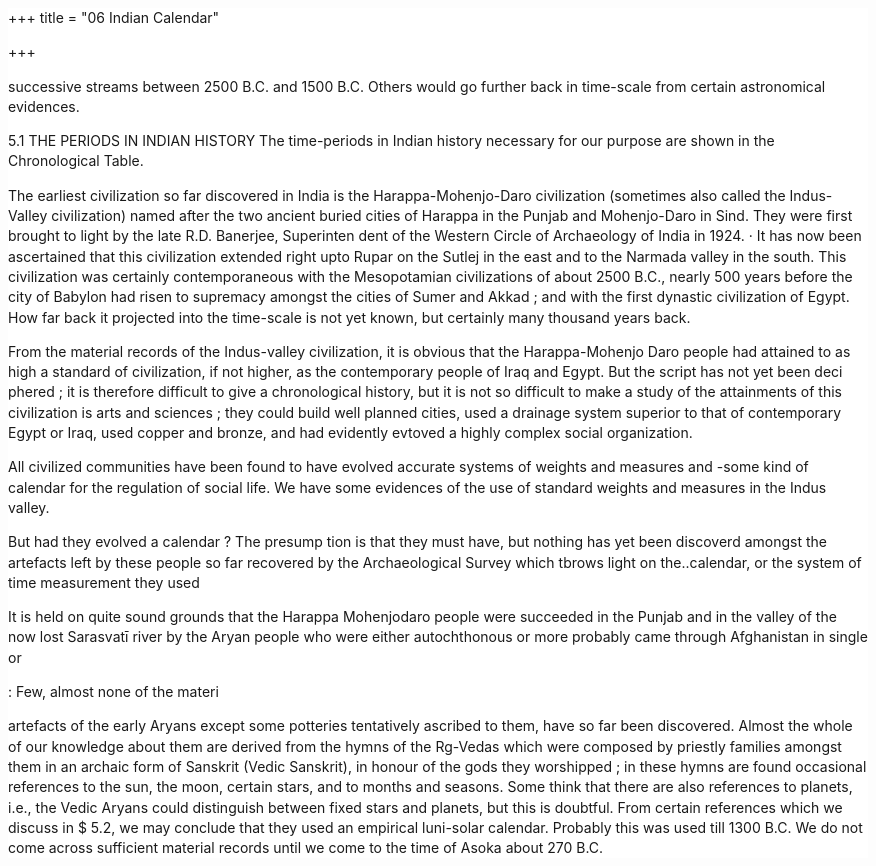 +++
title = "06 Indian Calendar"

+++



successive streams between 2500 B.C. and 1500 B.C. Others would go further back in time-scale from certain astronomical evidences. 



5.1 THE PERIODS IN INDIAN HISTORY The time-periods in Indian history necessary for our purpose are shown in the Chronological Table. 



The earliest civilization so far discovered in India is the Harappa-Mohenjo-Daro civilization (sometimes also called the Indus-Valley civilization) named after the two ancient buried cities of Harappa in the Punjab and Mohenjo-Daro in Sind. They were first brought to light by the late R.D. Banerjee, Superinten dent of the Western Circle of Archaeology of India in 1924. · It has now been ascertained that this civilization extended right upto Rupar on the Sutlej in the east and to the Narmada valley in the south. This civilization was certainly contemporaneous with the Mesopotamian civilizations of about 2500 B.C., nearly 500 years before the city of Babylon had risen to supremacy amongst the cities of Sumer and Akkad ; and with the first dynastic civilization of Egypt. How far back it projected into the time-scale is not yet known, but certainly many thousand years back. 



From the material records of the Indus-valley civilization, it is obvious that the Harappa-Mohenjo Daro people had attained to as high a standard of civilization, if not higher, as the contemporary people of Iraq and Egypt. But the script has not yet been deci phered ; it is therefore difficult to give a chronological history, but it is not so difficult to make a study of the attainments of this civilization is arts and sciences ; they could build well planned cities, used a drainage system superior to that of contemporary Egypt or Iraq, used copper and bronze, and had evidently evtoved a highly complex social organization. 



All civilized communities have been found to have evolved accurate systems of weights and measures and -some kind of calendar for the regulation of social life. We have some evidences of the use of standard weights and measures in the Indus valley. 



But had they evolved a calendar ? The presump tion is that they must have, but nothing has yet been discoverd amongst the artefacts left by these people so far recovered by the Archaeological Survey which tbrows light on the..calendar, or the system of time measurement they used 



It is held on quite sound grounds that the Harappa Mohenjodaro people were succeeded in the Punjab and in the valley of the now lost Sarasvatī river by the Aryan people who were either autochthonous or more probably came through Afghanistan in single or 



: Few, almost none of the materi 



artefacts of the early Aryans except some potteries tentatively ascribed to them, have so far been discovered. Almost the whole of our knowledge about them are derived from the hymns of the Rg-Vedas which were composed by priestly families amongst them in an archaic form of Sanskrit (Vedic Sanskrit), in honour of the gods they worshipped ; in these hymns are found occasional references to the sun, the moon, certain stars, and to months and seasons. Some think that there are also references to planets, i.e., the Vedic Aryans could distinguish between fixed stars and planets, but this is doubtful. From certain references which we discuss in $ 5.2, we may conclude that they used an empirical luni-solar calendar. Probably this was used till 1300 B.C. We do not come across sufficient material records until we come to the time of Asoka about 270 B.C. 
